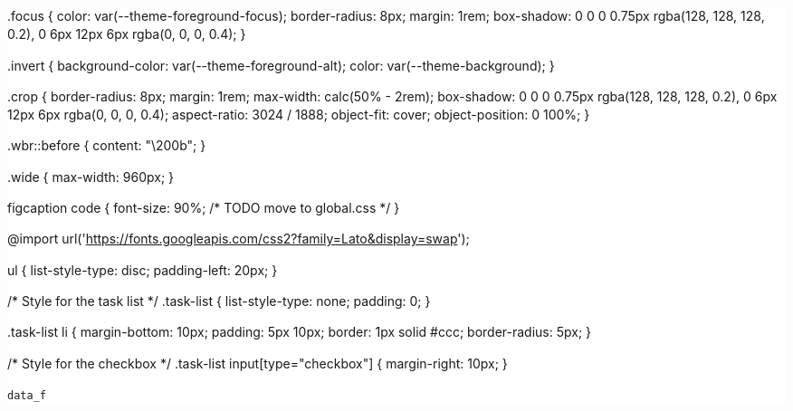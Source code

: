 .focus {
  color: var(--theme-foreground-focus);
  border-radius: 8px;
  margin: 1rem;
  box-shadow: 0 0 0 0.75px rgba(128, 128, 128, 0.2), 0 6px 12px 6px rgba(0, 0, 0, 0.4);
}

.invert {
  background-color: var(--theme-foreground-alt);
  color: var(--theme-background);
}

.crop {
  border-radius: 8px;
  margin: 1rem;
  max-width: calc(50% - 2rem);
  box-shadow: 0 0 0 0.75px rgba(128, 128, 128, 0.2), 0 6px 12px 6px rgba(0, 0, 0, 0.4);
  aspect-ratio: 3024 / 1888;
  object-fit: cover;
  object-position: 0 100%;
}

.wbr::before {
  content: "\200b";
}

.wide {
  max-width: 960px;
}

figcaption code {
  font-size: 90%; /* TODO move to global.css */
}

@import url('https://fonts.googleapis.com/css2?family=Lato&display=swap');

 ul {
        list-style-type: disc;
        padding-left: 20px;
    }

/* Style for the task list */
    .task-list {
        list-style-type: none;
        padding: 0;
    }

 .task-list li {
        margin-bottom: 10px;
        padding: 5px 10px;
        border: 1px solid #ccc;
        border-radius: 5px;
    }

/* Style for the checkbox */
     .task-list input[type="checkbox"] {
        margin-right: 10px;
    }
</style>


```js
data_f
```